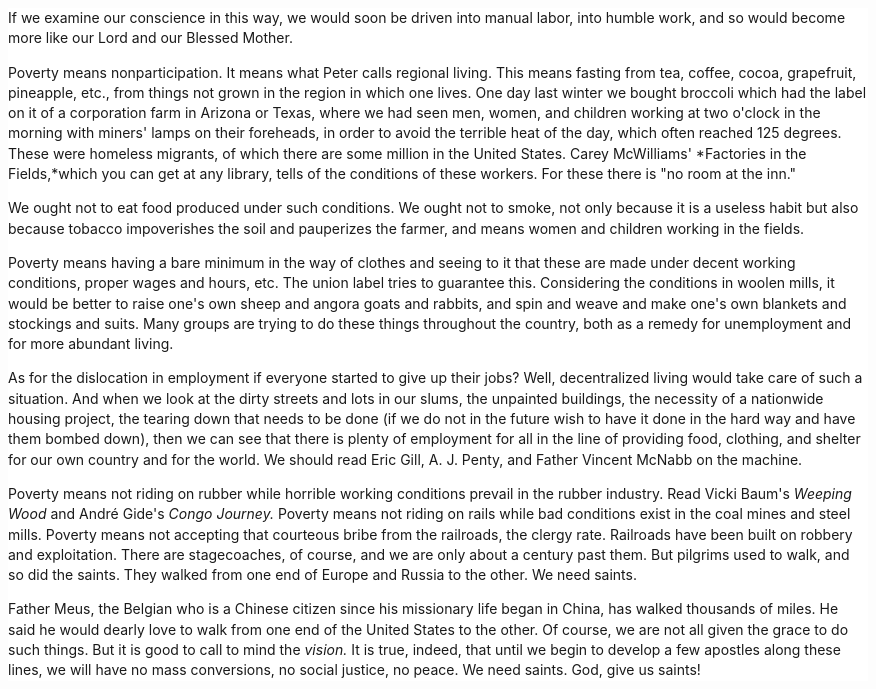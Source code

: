 If we examine our conscience in this way, we would soon be driven into
manual labor, into humble work, and so would become more like our Lord
and our Blessed Mother.

Poverty means nonparticipation. It means what Peter calls regional
living. This means fasting from tea, coffee, cocoa, grapefruit,
pineapple, etc., from things not grown in the region in which one lives.
One day last winter we bought broccoli which had the label on it of a
corporation farm in Arizona or Texas, where we had seen men, women, and
children working at two o'clock in the morning with miners' lamps on
their foreheads, in order to avoid the terrible heat of the day, which
often reached 125 degrees. These were homeless migrants, of which there
are some million in the United States. Carey McWilliams' *Factories in
the Fields,*which you can get at any library, tells of the conditions of
these workers. For these there is "no room at the inn."

We ought not to eat food produced under such conditions. We ought not to
smoke, not only because it is a useless habit but also because tobacco
impoverishes the soil and pauperizes the farmer, and means women and
children working in the fields.

Poverty means having a bare minimum in the way of clothes and seeing to
it that these are made under decent working conditions, proper wages and
hours, etc. The union label tries to guarantee this. Considering the
conditions in woolen mills, it would be better to raise one's own sheep
and angora goats and rabbits, and spin and weave and make one's own
blankets and stockings and suits. Many groups are trying to do these
things throughout the country, both as a remedy for unemployment and for
more abundant living.

As for the dislocation in employment if everyone started to give up
their jobs? Well, decentralized living would take care of such a
situation. And when we look at the dirty streets and lots in our slums,
the unpainted buildings, the necessity of a nationwide housing project,
the tearing down that needs to be done (if we do not in the future wish
to have it done in the hard way and have them bombed down), then we can
see that there is plenty of employment for all in the line of providing
food, clothing, and shelter for our own country and for the world. We
should read Eric Gill, A. J. Penty, and Father Vincent McNabb on the
machine.

Poverty means not riding on rubber while horrible working conditions
prevail in the rubber industry. Read Vicki Baum's *Weeping Wood* and
André Gide's *Congo Journey.* Poverty means not riding on rails while bad
conditions exist in the coal mines and steel mills. Poverty means not
accepting that courteous bribe from the railroads, the clergy rate.
Railroads have been built on robbery and exploitation. There are
stagecoaches, of course, and we are only about a century past them. But
pilgrims used to walk, and so did the saints. They walked from one end
of Europe and Russia to the other. We need saints.

Father Meus, the Belgian who is a Chinese citizen since his missionary
life began in China, has walked thousands of miles. He said he would
dearly love to walk from one end of the United States to the other. Of
course, we are not all given the grace to do such things. But it is good
to call to mind the *vision.* It is true, indeed, that until we begin to
develop a few apostles along these lines, we will have no mass
conversions, no social justice, no peace. We need saints. God, give us
saints!
